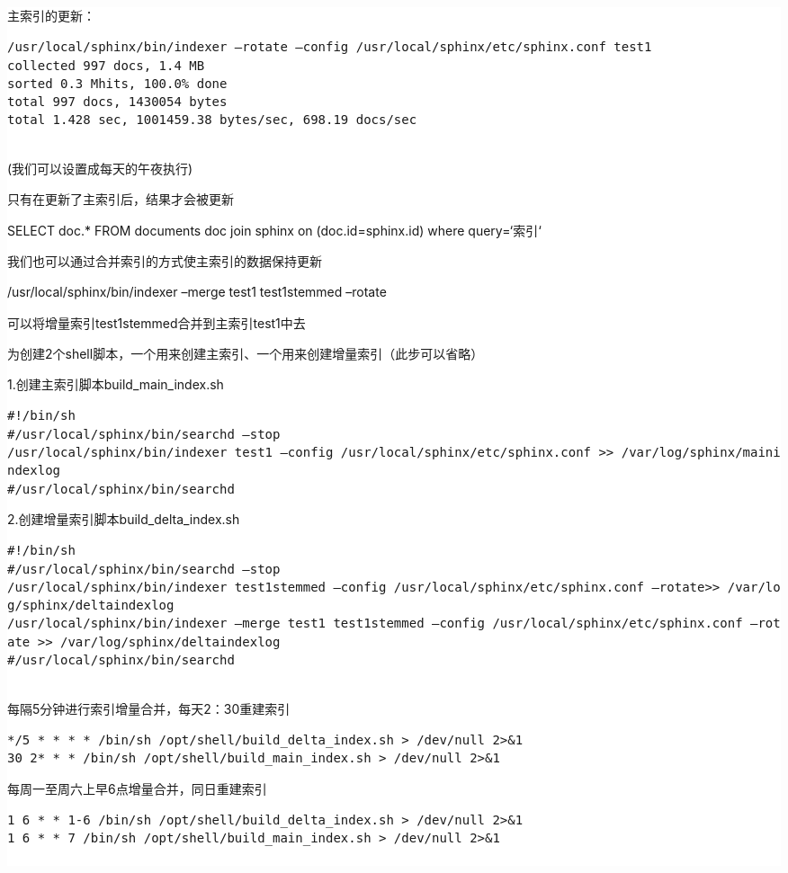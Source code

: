 主索引的更新：

<pre>
/usr/local/sphinx/bin/indexer –rotate –config /usr/local/sphinx/etc/sphinx.conf test1
collected 997 docs, 1.4 MB
sorted 0.3 Mhits, 100.0% done
total 997 docs, 1430054 bytes
total 1.428 sec, 1001459.38 bytes/sec, 698.19 docs/sec

</pre>

(我们可以设置成每天的午夜执行)

只有在更新了主索引后，结果才会被更新

SELECT doc.* FROM documents doc join sphinx on (doc.id=sphinx.id) where query=‘索引‘

我们也可以通过合并索引的方式使主索引的数据保持更新

/usr/local/sphinx/bin/indexer –merge test1 test1stemmed –rotate

可以将增量索引test1stemmed合并到主索引test1中去

为创建2个shell脚本，一个用来创建主索引、一个用来创建增量索引（此步可以省略）

1.创建主索引脚本build_main_index.sh

<pre>
#!/bin/sh
#/usr/local/sphinx/bin/searchd –stop
/usr/local/sphinx/bin/indexer test1 –config /usr/local/sphinx/etc/sphinx.conf >> /var/log/sphinx/mainindexlog
#/usr/local/sphinx/bin/searchd
</pre>

2.创建增量索引脚本build_delta_index.sh

<pre>
#!/bin/sh
#/usr/local/sphinx/bin/searchd –stop
/usr/local/sphinx/bin/indexer test1stemmed –config /usr/local/sphinx/etc/sphinx.conf –rotate>> /var/log/sphinx/deltaindexlog
/usr/local/sphinx/bin/indexer –merge test1 test1stemmed –config /usr/local/sphinx/etc/sphinx.conf –rotate >> /var/log/sphinx/deltaindexlog
#/usr/local/sphinx/bin/searchd

</pre>
每隔5分钟进行索引增量合并，每天2：30重建索引
<pre>
*/5 * * * * /bin/sh /opt/shell/build_delta_index.sh > /dev/null 2>&1
30 2* * * /bin/sh /opt/shell/build_main_index.sh > /dev/null 2>&1
</pre>
每周一至周六上早6点增量合并，同日重建索引

<pre>
1 6 * * 1-6 /bin/sh /opt/shell/build_delta_index.sh > /dev/null 2>&1
1 6 * * 7 /bin/sh /opt/shell/build_main_index.sh > /dev/null 2>&1

</pre>
